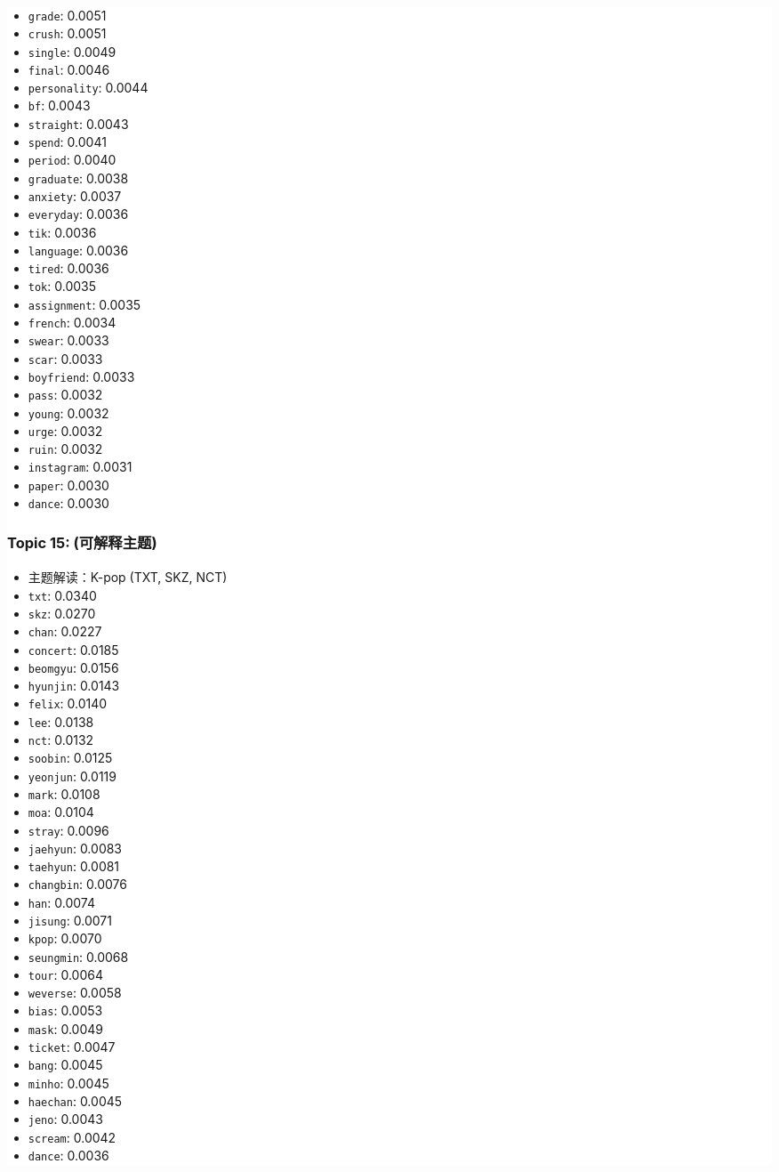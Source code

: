 - `grade`: 0.0051
- `crush`: 0.0051
- `single`: 0.0049
- `final`: 0.0046
- `personality`: 0.0044
- `bf`: 0.0043
- `straight`: 0.0043
- `spend`: 0.0041
- `period`: 0.0040
- `graduate`: 0.0038
- `anxiety`: 0.0037
- `everyday`: 0.0036
- `tik`: 0.0036
- `language`: 0.0036
- `tired`: 0.0036
- `tok`: 0.0035
- `assignment`: 0.0035
- `french`: 0.0034
- `swear`: 0.0033
- `scar`: 0.0033
- `boyfriend`: 0.0033
- `pass`: 0.0032
- `young`: 0.0032
- `urge`: 0.0032
- `ruin`: 0.0032
- `instagram`: 0.0031
- `paper`: 0.0030
- `dance`: 0.0030

### Topic 15: (可解释主题)
- 主题解读：K-pop (TXT, SKZ, NCT)
- `txt`: 0.0340
- `skz`: 0.0270
- `chan`: 0.0227
- `concert`: 0.0185
- `beomgyu`: 0.0156
- `hyunjin`: 0.0143
- `felix`: 0.0140
- `lee`: 0.0138
- `nct`: 0.0132
- `soobin`: 0.0125
- `yeonjun`: 0.0119
- `mark`: 0.0108
- `moa`: 0.0104
- `stray`: 0.0096
- `jaehyun`: 0.0083
- `taehyun`: 0.0081
- `changbin`: 0.0076
- `han`: 0.0074
- `jisung`: 0.0071
- `kpop`: 0.0070
- `seungmin`: 0.0068
- `tour`: 0.0064
- `weverse`: 0.0058
- `bias`: 0.0053
- `mask`: 0.0049
- `ticket`: 0.0047
- `bang`: 0.0045
- `minho`: 0.0045
- `haechan`: 0.0045
- `jeno`: 0.0043
- `scream`: 0.0042
- `dance`: 0.0036